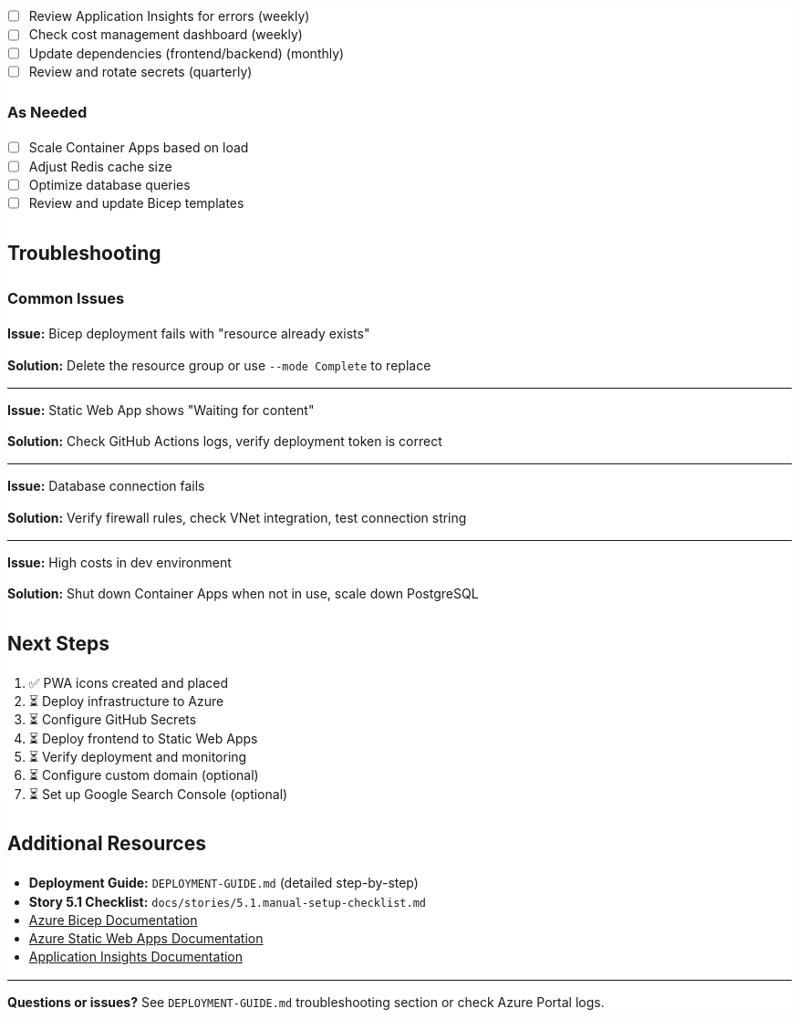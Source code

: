 - [ ] Review Application Insights for errors (weekly)
- [ ] Check cost management dashboard (weekly)
- [ ] Update dependencies (frontend/backend) (monthly)
- [ ] Review and rotate secrets (quarterly)

### As Needed

- [ ] Scale Container Apps based on load
- [ ] Adjust Redis cache size
- [ ] Optimize database queries
- [ ] Review and update Bicep templates

## Troubleshooting

### Common Issues

**Issue:** Bicep deployment fails with "resource already exists"

**Solution:** Delete the resource group or use `--mode Complete` to replace

---

**Issue:** Static Web App shows "Waiting for content"

**Solution:** Check GitHub Actions logs, verify deployment token is correct

---

**Issue:** Database connection fails

**Solution:** Verify firewall rules, check VNet integration, test connection string

---

**Issue:** High costs in dev environment

**Solution:** Shut down Container Apps when not in use, scale down PostgreSQL

## Next Steps

1. ✅ PWA icons created and placed
2. ⏳ Deploy infrastructure to Azure
3. ⏳ Configure GitHub Secrets
4. ⏳ Deploy frontend to Static Web Apps
5. ⏳ Verify deployment and monitoring
6. ⏳ Configure custom domain (optional)
7. ⏳ Set up Google Search Console (optional)

## Additional Resources

- **Deployment Guide:** `DEPLOYMENT-GUIDE.md` (detailed step-by-step)
- **Story 5.1 Checklist:** `docs/stories/5.1.manual-setup-checklist.md`
- [Azure Bicep Documentation](https://learn.microsoft.com/en-us/azure/azure-resource-manager/bicep/)
- [Azure Static Web Apps Documentation](https://learn.microsoft.com/en-us/azure/static-web-apps/)
- [Application Insights Documentation](https://learn.microsoft.com/en-us/azure/azure-monitor/app/app-insights-overview)

---

**Questions or issues?** See `DEPLOYMENT-GUIDE.md` troubleshooting section or check Azure Portal logs.
